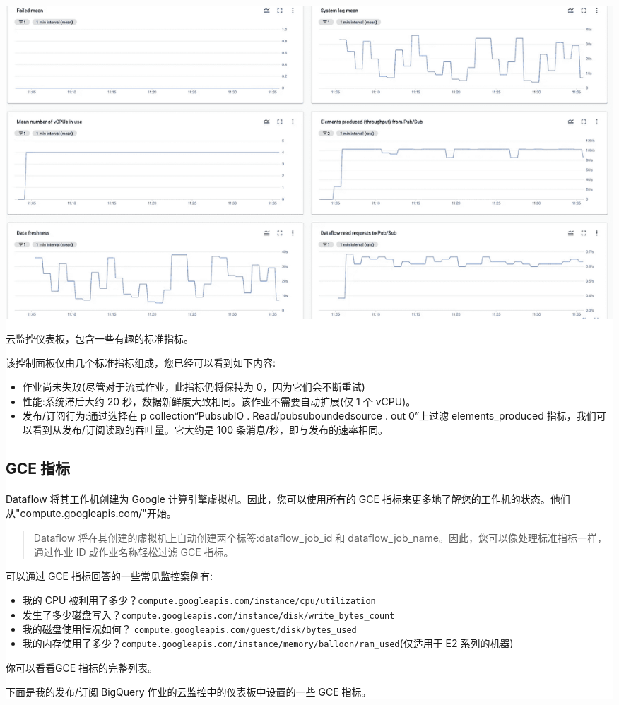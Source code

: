 ![](img/5214c8467792bc8ec7febc26f95896b8.png)

云监控仪表板，包含一些有趣的标准指标。

该控制面板仅由几个标准指标组成，您已经可以看到如下内容:

*   作业尚未失败(尽管对于流式作业，此指标仍将保持为 0，因为它们会不断重试)
*   性能:系统滞后大约 20 秒，数据新鲜度大致相同。该作业不需要自动扩展(仅 1 个 vCPU)。
*   发布/订阅行为:通过选择在 p collection“PubsubIO . Read/pubsuboundedsource . out 0”上过滤 elements_produced 指标，我们可以看到从发布/订阅读取的吞吐量。它大约是 100 条消息/秒，即与发布的速率相同。

## GCE 指标

Dataflow 将其工作机创建为 Google 计算引擎虚拟机。因此，您可以使用所有的 GCE 指标来更多地了解您的工作机的状态。他们从"compute.googleapis.com/"开始。

> Dataflow 将在其创建的虚拟机上自动创建两个标签:dataflow_job_id 和 dataflow_job_name。因此，您可以像处理标准指标一样，通过作业 ID 或作业名称轻松过滤 GCE 指标。

可以通过 GCE 指标回答的一些常见监控案例有:

*   我的 CPU 被利用了多少？`compute.googleapis.com/instance/cpu/utilization`
*   发生了多少磁盘写入？`compute.googleapis.com/instance/disk/write_bytes_count`
*   我的磁盘使用情况如何？
    `compute.googleapis.com/guest/disk/bytes_used`
*   我的内存使用了多少？`compute.googleapis.com/instance/memory/balloon/ram_used`(仅适用于 E2 系列的机器)

你可以看看[GCE 指标](https://cloud.google.com/monitoring/api/metrics_gcp#gcp-compute)的完整列表。

下面是我的发布/订阅 BigQuery 作业的云监控中的仪表板中设置的一些 GCE 指标。

